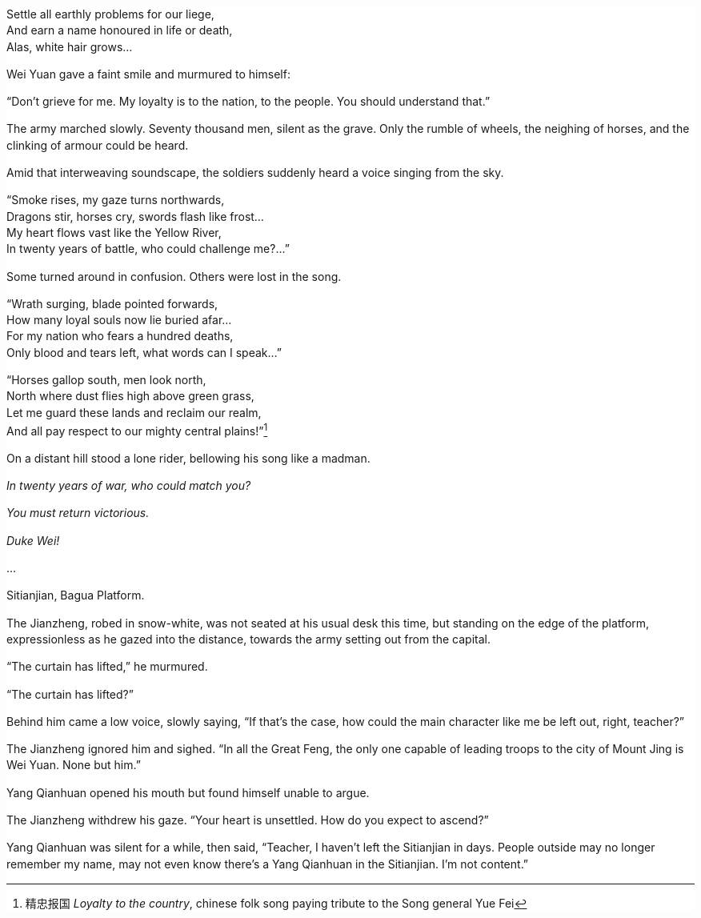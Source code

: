 Settle all earthly problems for our liege,   
And earn a name honoured in life or death,   
Alas, white hair grows…

Wei Yuan gave a faint smile and murmured to himself:

“Don’t grieve for me. My loyalty is to the nation, to the people. You should understand that.”

The army marched slowly. Seventy thousand men, silent as the grave. Only the rumble of wheels, the neighing of horses, and the clinking of armour could be heard.

Amid that interweaving soundscape, the soldiers suddenly heard a voice singing from the sky.

“Smoke rises, my gaze turns northwards,     
Dragons stir, horses cry, swords flash like frost…     
My heart flows vast like the Yellow River,    
In twenty years of battle, who could challenge me?…”

Some turned around in confusion. Others were lost in the song.

“Wrath surging, blade pointed forwards,   
How many loyal souls now lie buried afar…    
For my nation who fears a hundred deaths,    
Only blood and tears left, what words can I speak…”

“Horses gallop south, men look north,   
North where dust flies high above green grass,   
Let me guard these lands and reclaim our realm,    
And all pay respect to our mighty central plains!”[^2]

On a distant hill stood a lone rider, bellowing his song like a madman.

*In twenty years of war, who could match you?*

*You must return victorious.*

*Duke Wei!*

…

Sitianjian, Bagua Platform.

The Jianzheng, robed in snow-white, was not seated at his usual desk this time, but standing on the edge of the platform, expressionless as he gazed into the distance, towards the army setting out from the capital.

“The curtain has lifted,” he murmured.

“The curtain has lifted?”

Behind him came a low voice, slowly saying, “If that’s the case, how could the main character like me be left out, right, teacher?”

The Jianzheng ignored him and sighed. “In all the Great Feng, the only one capable of leading troops to the city of Mount Jing is Wei Yuan. None but him.”

Yang Qianhuan opened his mouth but found himself unable to argue.

The Jianzheng withdrew his gaze. “Your heart is unsettled. How do you expect to ascend?”

Yang Qianhuan was silent for a while, then said, “Teacher, I haven’t left the Sitianjian in days. People outside may no longer remember my name, may not even know there’s a Yang Qianhuan in the Sitianjian. I’m not content.”


[^1]: 破阵子 _Dance of the Cavalry_ by Xin Qiji. Translation ours.
[^2]: 精忠报国 *Loyalty to the country*, chinese folk song paying tribute to the Song general Yue Fei
[^3]: I can confirm, I learnt _some_ curive but still struggle like hell with it. It’s almost an entirely different script